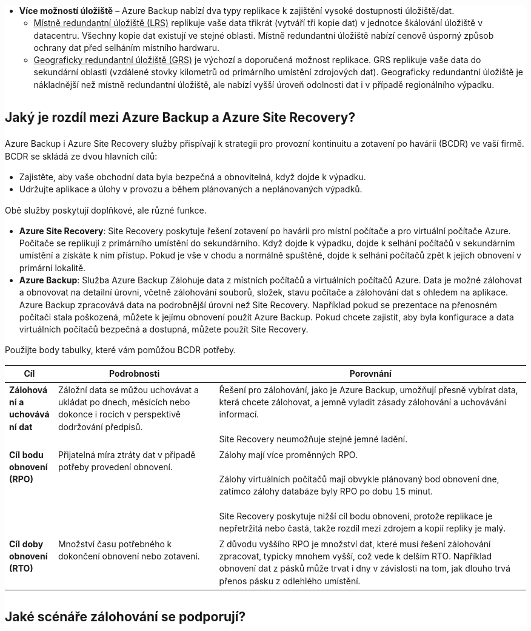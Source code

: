 - **Více možností úložiště** – Azure Backup nabízí dva typy replikace k zajištění vysoké dostupnosti úložiště/dat.
    - [Místně redundantní úložiště (LRS)](../storage/common/storage-redundancy-lrs.md) replikuje vaše data třikrát (vytváří tři kopie dat) v jednotce škálování úložiště v datacentru. Všechny kopie dat existují ve stejné oblasti. Místně redundantní úložiště nabízí cenově úsporný způsob ochrany dat před selháním místního hardwaru.
    - [Geograficky redundantní úložiště (GRS)](../storage/common/storage-redundancy-grs.md) je výchozí a doporučená možnost replikace. GRS replikuje vaše data do sekundární oblasti (vzdálené stovky kilometrů od primárního umístění zdrojových dat). Geograficky redundantní úložiště je nákladnější než místně redundantní úložiště, ale nabízí vyšší úroveň odolnosti dat i v případě regionálního výpadku.


## <a name="whats-the-difference-between-azure-backup-and-azure-site-recovery"></a>Jaký je rozdíl mezi Azure Backup a Azure Site Recovery?

Azure Backup i Azure Site Recovery služby přispívají k strategii pro provozní kontinuitu a zotavení po havárii (BCDR) ve vaší firmě. BCDR se skládá ze dvou hlavních cílů:

- Zajistěte, aby vaše obchodní data byla bezpečná a obnovitelná, když dojde k výpadku.
- Udržujte aplikace a úlohy v provozu a během plánovaných a neplánovaných výpadků.

Obě služby poskytují doplňkové, ale různé funkce.

- **Azure Site Recovery**: Site Recovery poskytuje řešení zotavení po havárii pro místní počítače a pro virtuální počítače Azure. Počítače se replikují z primárního umístění do sekundárního. Když dojde k výpadku, dojde k selhání počítačů v sekundárním umístění a získáte k nim přístup. Pokud je vše v chodu a normálně spuštěné, dojde k selhání počítačů zpět k jejich obnovení v primární lokalitě.
- **Azure Backup**: Služba Azure Backup Zálohuje data z místních počítačů a virtuálních počítačů Azure. Data je možné zálohovat a obnovovat na detailní úrovni, včetně zálohování souborů, složek, stavu počítače a zálohování dat s ohledem na aplikace. Azure Backup zpracovává data na podrobnější úrovni než Site Recovery. Například pokud se prezentace na přenosném počítači stala poškozená, můžete k jejímu obnovení použít Azure Backup. Pokud chcete zajistit, aby byla konfigurace a data virtuálních počítačů bezpečná a dostupná, můžete použít Site Recovery.  

Použijte body tabulky, které vám pomůžou BCDR potřeby.

**Cíl** | **Podrobnosti** | **Porovnání**
--- | --- | ---
**Zálohování a uchovávání dat** | Záložní data se můžou uchovávat a ukládat po dnech, měsících nebo dokonce i rocích v perspektivě dodržování předpisů. | Řešení pro zálohování, jako je Azure Backup, umožňují přesně vybírat data, která chcete zálohovat, a jemně vyladit zásady zálohování a uchovávání informací.<br/><br/> Site Recovery neumožňuje stejné jemné ladění.
**Cíl bodu obnovení (RPO)** | Přijatelná míra ztráty dat v případě potřeby provedení obnovení. | Zálohy mají více proměnných RPO.<br/><br/> Zálohy virtuálních počítačů mají obvykle plánovaný bod obnovení dne, zatímco zálohy databáze byly RPO po dobu 15 minut.<br/><br/> Site Recovery poskytuje nižší cíl bodu obnovení, protože replikace je nepřetržitá nebo častá, takže rozdíl mezi zdrojem a kopií repliky je malý.
**Cíl doby obnovení (RTO)** |Množství času potřebného k dokončení obnovení nebo zotavení. | Z důvodu vyššího RPO je množství dat, které musí řešení zálohování zpracovat, typicky mnohem vyšší, což vede k delším RTO. Například obnovení dat z pásků může trvat i dny v závislosti na tom, jak dlouho trvá přenos pásku z odlehlého umístění.

## <a name="what-backup-scenarios-are-supported"></a>Jaké scénáře zálohování se podporují?
